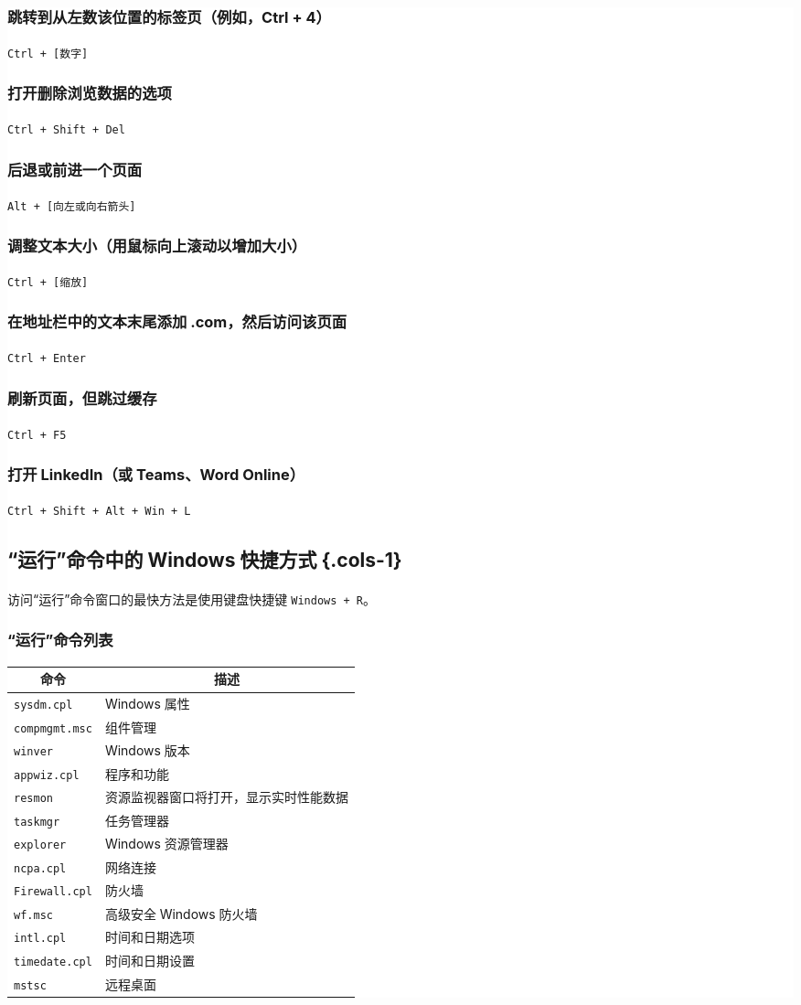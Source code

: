 ### 跳转到从左数该位置的标签页（例如，Ctrl + 4）
```
Ctrl + [数字]
```

### 打开删除浏览数据的选项
```
Ctrl + Shift + Del
```

### 后退或前进一个页面
```
Alt + [向左或向右箭头]
```

### 调整文本大小（用鼠标向上滚动以增加大小）
```
Ctrl + [缩放]
```

### 在地址栏中的文本末尾添加 .com，然后访问该页面
```
Ctrl + Enter
```

### 刷新页面，但跳过缓存
```
Ctrl + F5
```

### 打开 LinkedIn（或 Teams、Word Online）
```
Ctrl + Shift + Alt + Win + L
```

## “运行”命令中的 Windows 快捷方式 {.cols-1}

访问“运行”命令窗口的最快方法是使用键盘快捷键 `Windows + R`。

### “运行”命令列表
| 命令                  | 描述                                                                     |
| --------------------- | ------------------------------------------------------------------------ |
| `sysdm.cpl`           | Windows 属性                                                             |
| `compmgmt.msc`        | 组件管理                                                                 |
| `winver`              | Windows 版本                                                             |
| `appwiz.cpl`          | 程序和功能                                                               |
| `resmon`              | 资源监视器窗口将打开，显示实时性能数据                                   |
| `taskmgr`             | 任务管理器                                                               |
| `explorer`            | Windows 资源管理器                                                       |
| `ncpa.cpl`            | 网络连接                                                                 |
| `Firewall.cpl`        | 防火墙                                                                   |
| `wf.msc`              | 高级安全 Windows 防火墙                                                  |
| `intl.cpl`            | 时间和日期选项                                                           |
| `timedate.cpl`        | 时间和日期设置                                                           |
| `mstsc`               | 远程桌面                                                                 |